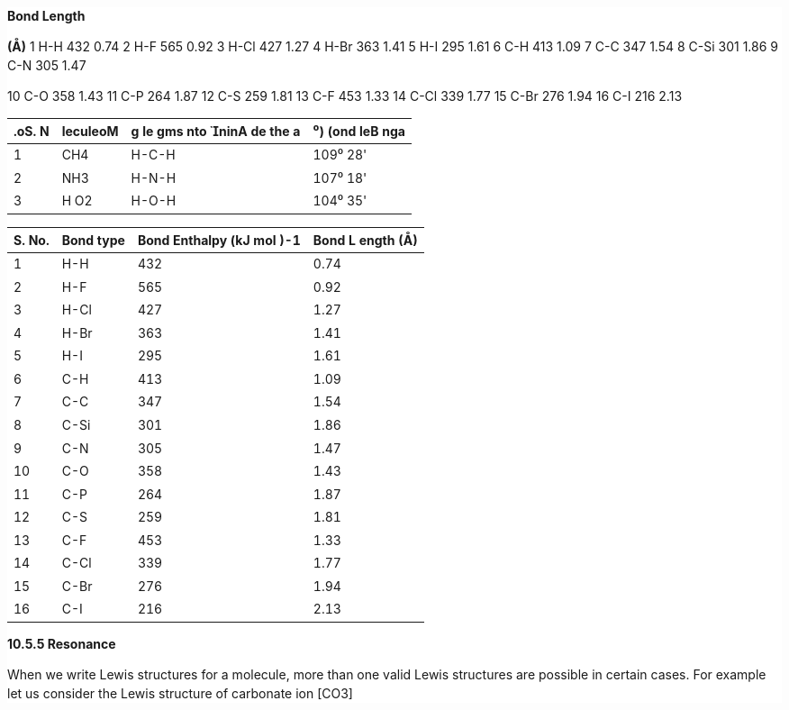 **Bond Length**

**(Å)** 1 H-H 432 0.74 2 H-F 565 0.92 3 H-Cl 427 1.27 4 H-Br 363 1.41 5 H-I 295 1.61 6 C-H 413 1.09 7 C-C 347 1.54 8 C-Si 301 1.86 9 C-N 305 1.47

10 C-O 358 1.43 11 C-P 264 1.87 12 C-S 259 1.81 13 C-F 453 1.33 14 C-Cl 339 1.77 15 C-Br 276 1.94 16 C-I 216 2.13






| .oS. N |leculeoM |g  le gms  nto ninA de the a |⁰) (ond  leB nga |
|------|------|------|------|
| 1 |CH4 |H-C-H |109⁰ 28' |
| 2 |NH3 |H-N-H |107⁰ 18' |
| 3 |H O2 |H-O-H |104⁰ 35' |


| S. No. |Bond type |Bond Enthalpy (kJ mol )-1 |Bond L ength (Å) |
|------|------|------|------|
| 1 |H-H |432 |0.74 |
| 2 |H-F |565 |0.92 |
| 3 |H-Cl |427 |1.27 |
| 4 |H-Br |363 |1.41 |
| 5 |H-I |295 |1.61 |
| 6 |C-H |413 |1.09 |
| 7 |C-C |347 |1.54 |
| 8 |C-Si |301 |1.86 |
| 9 |C-N |305 |1.47 |
| 10 |C-O |358 |1.43 |
| 11 |C-P |264 |1.87 |
| 12 |C-S |259 |1.81 |
| 13 |C-F |453 |1.33 |
| 14 |C-Cl |339 |1.77 |
| 15 |C-Br |276 |1.94 |
| 16 |C-I |216 |2.13 |
  

**10.5.5 Resonance**

When we write Lewis structures for a molecule, more than one valid Lewis structures are possible in certain cases. For example let us consider the Lewis structure of carbonate ion \[CO3\]

